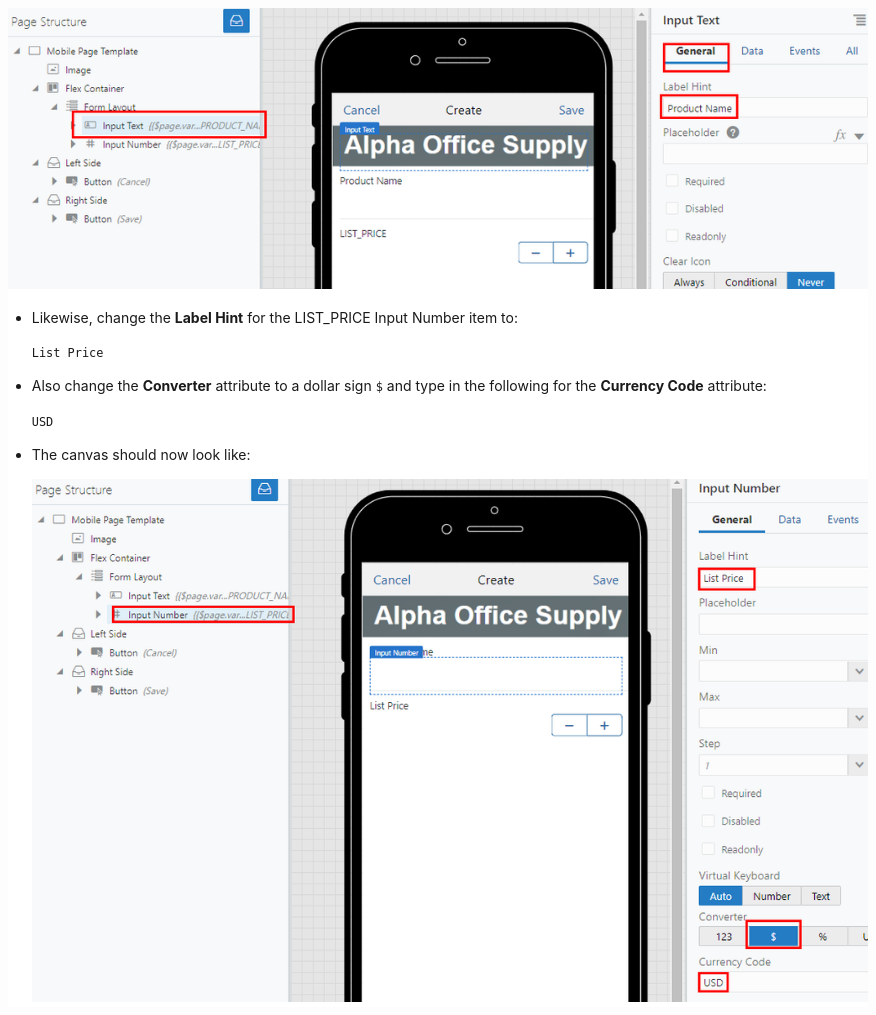   ![](images/400/71.PNG)

- Likewise, change the **Label Hint** for the LIST_PRICE Input Number item to:

  ```
  List Price
  ```

 - Also change the **Converter** attribute to a dollar sign `$` and type in the following for the **Currency Code** attribute:

   ```
   USD
   ```

- The canvas should now look like:  

  ![](images/400/72.PNG)
